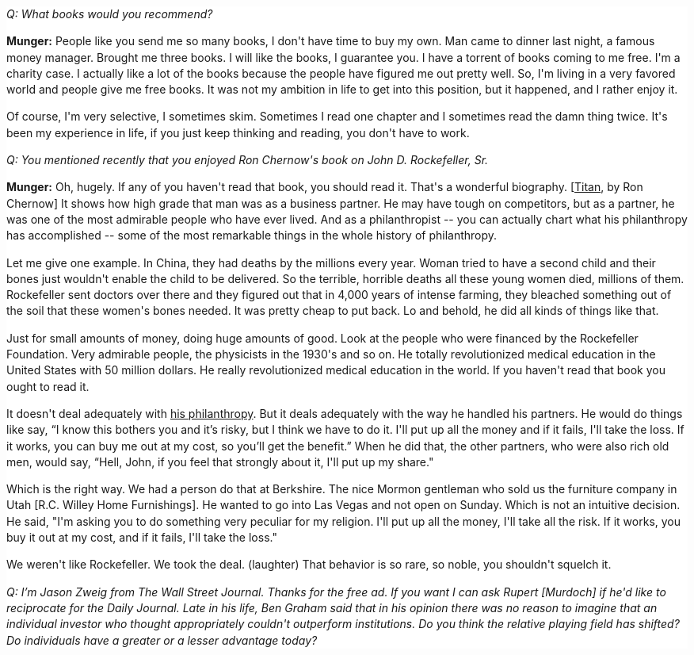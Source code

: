 *Q: What books would you recommend?*

**Munger:** People like you send me so many books, I don't have time to buy my own.  Man came to dinner last night, a famous money manager.  Brought me three books. I will like the books, I guarantee you.  I have a torrent of books coming to me free.  I'm a charity case.  I actually like a lot of the books because the people have figured me out pretty well.  So, I'm living in a very favored world and people give me free books. It was not my ambition in life to get into this position, but it happened, and I rather enjoy it.

Of course, I'm very selective, I sometimes skim.  Sometimes I read one chapter and I sometimes read the damn thing twice.  It's been my experience in life, if you just keep thinking and reading, you don't have to work.

*Q:  You mentioned recently that you enjoyed Ron Chernow's book on John D. Rockefeller, Sr.*

**Munger:**  Oh, hugely.  If any of you haven't read that book, you should read it.  That's a wonderful biography.  [[Titan](http://www.amazon.com/gp/product/1400077303?ie=UTF8&camp=1789&creativeASIN=1400077303&linkCode=xm2&tag=yesyoucantime-20), by Ron Chernow] It shows how high grade that man was as a business partner.  He may have tough on competitors, but as a partner, he was one of the most admirable people who have ever lived. And as a philanthropist -- you can actually chart what his philanthropy has accomplished -- some of the most remarkable things in the whole history of philanthropy.

Let me give one example.  In China, they had deaths by the millions every year.  Woman tried to have a second child and their bones just wouldn't enable the child to be delivered.  So the terrible, horrible deaths all these young women died, millions of them.  Rockefeller sent doctors over there and they figured out that in 4,000 years of intense farming, they bleached something out of the soil that these women's bones needed.  It was pretty cheap to put back.  Lo and behold, he did all kinds of things like that.

Just for small amounts of money, doing huge amounts of good.  Look at the people who were financed by the Rockefeller Foundation.  Very admirable people, the physicists in the 1930's and so on.  He totally revolutionized medical education in the United States with 50 million dollars.  He really revolutionized medical education in the world.  If you haven't read that book you ought to read it.

It doesn't deal adequately with [his philanthropy](http://www.rockefellerfoundation.org/about-us/our-history).  But it deals adequately with the way he handled his partners.  He would do things like say, “I know this bothers you and it’s risky, but I think we have to do it.  I'll put up all the money and if it fails, I'll take the loss.  If it works, you can buy me out at my cost, so you’ll get the benefit.”  When he did that, the other partners, who were also rich old men, would say, “Hell, John, if you feel that strongly about it, I'll put up my share."

Which is the right way.  We had a person do that at Berkshire.  The nice Mormon gentleman who sold us the furniture company in Utah [R.C. Willey Home Furnishings].  He wanted to go into Las Vegas and not open on Sunday.  Which is not an intuitive decision.  He said, "I'm asking  you to do something very peculiar for my religion. I'll put up all the money, I'll take all the risk.  If it works, you buy it out at my cost, and if it fails, I'll take the loss."

We weren't like Rockefeller.  We took the deal.  (laughter)  That behavior is so rare, so noble, you shouldn't squelch it.

*Q:  I’m Jason Zweig from The Wall Street Journal.  Thanks for the free ad.  If you want I can ask Rupert [Murdoch] if he'd like to reciprocate for the Daily Journal.  Late in his life, Ben Graham said that in his opinion there was no reason to imagine that an individual investor who thought appropriately couldn't outperform institutions.  Do you think the relative playing field has shifted?  Do individuals have a greater or a lesser advantage today?*
